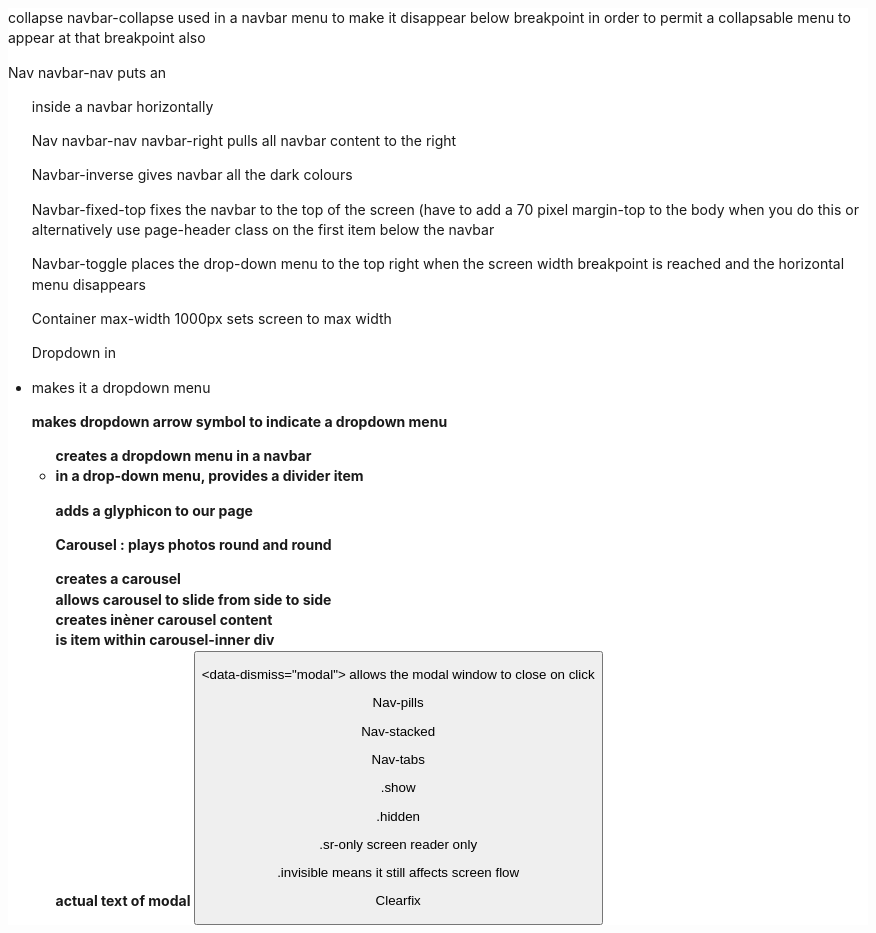 collapse navbar-collapse used in a navbar menu to make it disappear below breakpoint in order to permit a collapsable menu to appear at that breakpoint also

Nav navbar-nav puts an <ul> inside a navbar horizontally

Nav navbar-nav navbar-right pulls all navbar content to the right

Navbar-inverse gives navbar all the dark colours

Navbar-fixed-top fixes the navbar to the top of the screen (have to add a 70 pixel margin-top to the body when you do this or alternatively use page-header class on the first item below the navbar

Navbar-toggle places the drop-down menu to the top right when the screen width breakpoint is reached and the horizontal menu disappears

Container max-width 1000px sets screen to max width

Dropdown in <li> makes it a dropdown menu

<b class="caret"> makes dropdown arrow symbol to indicate a dropdown menu

<ul class="dropdown-menu"> creates a dropdown menu in a navbar

<li class="divider"> in a drop-down menu, provides a divider item

<b class="glyphicon glyphicon-camera"> adds a glyphicon to our page

Carousel : plays photos round and round

<div class="carousel"> creates a carousel

<div class="carousel slide jumbotron"> allows carousel to slide from side to side

<div class="carousel-inner"> creates inèner carousel content

<div class="item active"> is item within carousel-inner div

<div class="modal fade" fades in from the top

<div class="modal-dialog" centers any modal dialog

<div class="modal-content" gives background colour and shape

<div class="modal-header and modal-content"> actual text of modal

<button class="close">

<data-dismiss="modal"> allows the modal window to close on click

Nav-pills

Nav-stacked

Nav-tabs

.show

.hidden

.sr-only screen reader only

.invisible means it still affects screen flow

Clearfix